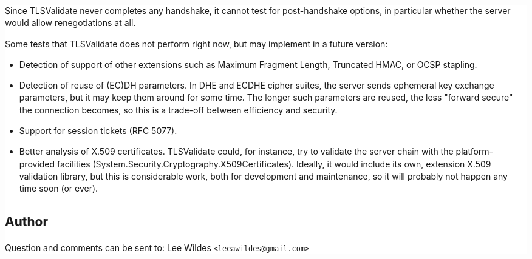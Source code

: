 Since TLSValidate never completes any handshake, it cannot test for
post-handshake options, in particular whether the server would allow
renegotiations at all.

Some tests that TLSValidate does not perform right now, but may
implement in a future version:

 - Detection of support of other extensions such as Maximum Fragment
   Length, Truncated HMAC, or OCSP stapling.

 - Detection of reuse of (EC)DH parameters. In DHE and ECDHE cipher
   suites, the server sends ephemeral key exchange parameters, but it
   may keep them around for some time. The longer such parameters are
   reused, the less "forward secure" the connection becomes, so this is
   a trade-off between efficiency and security.

 - Support for session tickets (RFC 5077).

 - Better analysis of X.509 certificates. TLSValidate could, for
   instance, try to validate the server chain with the platform-provided
   facilities (System.Security.Cryptography.X509Certificates). Ideally,
   it would include its own, extension X.509 validation library, but
   this is considerable work, both for development and maintenance, so
   it will probably not happen any time soon (or ever).

## Author

Question and comments can be sent to: Lee Wildes `<leeawildes@gmail.com>`
